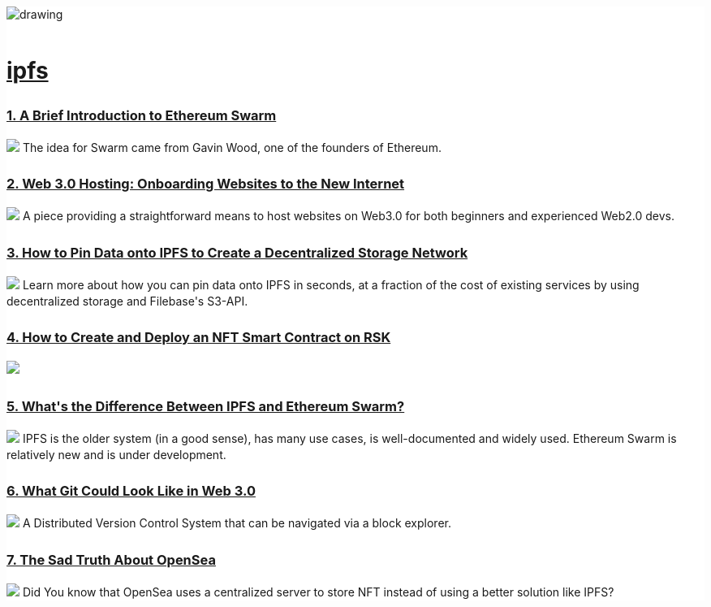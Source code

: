 <img src="https://hackernoon.com/banner-image.png" alt="drawing" width="1012"/>

# [ipfs](https://hackernoon.com/tagged/ipfs)
### [1. A Brief Introduction to Ethereum Swarm](https://hackernoon.com/a-brief-introduction-to-ethereum-swarm)
![](https://cdn.hackernoon.com/images/YwSHEC3KytbshzaHd9gfS1alGs52-a292jpu.jpeg)
The idea for Swarm came from Gavin Wood, one of the founders of Ethereum.

### [2. Web 3.0 Hosting: Onboarding Websites to the New Internet](https://hackernoon.com/web-30-hosting-onboarding-websites-to-the-new-internet-m5m34mj)
![](https://cdn.hackernoon.com/images/xYGjom6yiYQPQ4VqYy1aZLGllOP2-np2z3142.jpeg)
A piece providing a straightforward means to host websites on Web3.0 for both beginners and experienced Web2.0 devs.

### [3. How to Pin Data onto IPFS to Create a Decentralized Storage Network](https://hackernoon.com/how-to-pin-data-onto-ipfs-to-create-a-decentralized-storage-network)
![](https://cdn.hackernoon.com/images/NWoIE4MlIihB5opmnjOZdCK4TbX2-5093l2x.jpeg)
Learn more about how you can pin data onto IPFS in seconds, at a fraction of the cost of existing services by using decentralized storage and Filebase's S3-API.

### [4. How to Create and Deploy an NFT Smart Contract on RSK](https://hackernoon.com/how-to-create-and-deploy-an-nft-smart-contract-on-rsk)
![](https://cdn.hackernoon.com/images/wigx3JsTvDOJSxLPmAl3OdM9Xsn2-h993gta.jpeg)


### [5. What's the Difference Between IPFS and Ethereum Swarm?](https://hackernoon.com/whats-the-difference-between-ipfs-and-ethereum-swarm)
![](https://cdn.hackernoon.com/images/YwSHEC3KytbshzaHd9gfS1alGs52-ro92q0j.jpeg)
IPFS is the older system (in a good sense), has many use cases, is well-documented and widely used. Ethereum Swarm is relatively new and is under development.

### [6. What Git Could Look Like in Web 3.0](https://hackernoon.com/what-would-git-could-look-like-in-web-30-xdt3wdx)
![](https://firebasestorage.googleapis.com/v0/b/hackernoon-app.appspot.com/o/images%2FxYGjom6yiYQPQ4VqYy1aZLGllOP2-nv963ubv.jpeg?alt=media&token=8434d798-6b7c-455e-8d2b-c6433b827c9e)
A Distributed Version Control System that can be navigated via a block explorer.

### [7. The Sad Truth About OpenSea](https://hackernoon.com/the-sad-truth-about-opensea)
![](https://cdn.hackernoon.com/images/nxtWKMHuO1UKGUbmzmzTuQsBx4H2-c653bbs.jpeg)
Did You know that OpenSea uses a centralized server to store NFT instead of using a better solution like IPFS?
